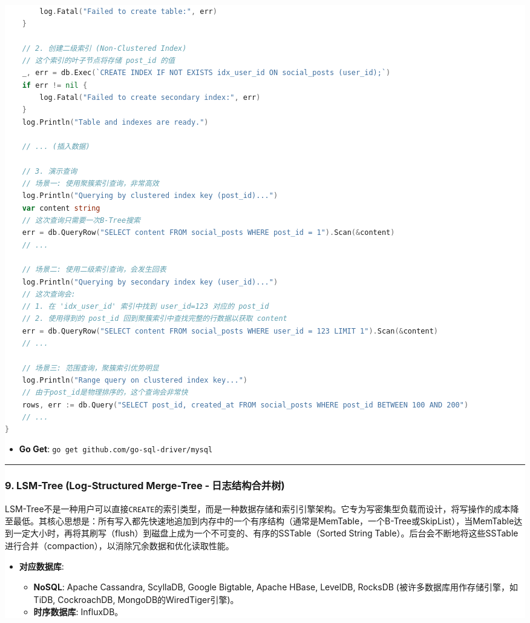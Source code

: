 ```go
		log.Fatal("Failed to create table:", err)
	}

	// 2. 创建二级索引 (Non-Clustered Index)
    // 这个索引的叶子节点将存储 post_id 的值
	_, err = db.Exec(`CREATE INDEX IF NOT EXISTS idx_user_id ON social_posts (user_id);`)
	if err != nil {
		log.Fatal("Failed to create secondary index:", err)
	}
	log.Println("Table and indexes are ready.")

	// ... (插入数据)

	// 3. 演示查询
    // 场景一: 使用聚簇索引查询，非常高效
	log.Println("Querying by clustered index key (post_id)...")
	var content string
	// 这次查询只需要一次B-Tree搜索
	err = db.QueryRow("SELECT content FROM social_posts WHERE post_id = 1").Scan(&content)
    // ...

    // 场景二: 使用二级索引查询，会发生回表
	log.Println("Querying by secondary index key (user_id)...")
	// 这次查询会:
	// 1. 在 'idx_user_id' 索引中找到 user_id=123 对应的 post_id
	// 2. 使用得到的 post_id 回到聚簇索引中查找完整的行数据以获取 content
	err = db.QueryRow("SELECT content FROM social_posts WHERE user_id = 123 LIMIT 1").Scan(&content)
    // ...

    // 场景三: 范围查询，聚簇索引优势明显
    log.Println("Range query on clustered index key...")
    // 由于post_id是物理排序的，这个查询会非常快
    rows, err := db.Query("SELECT post_id, created_at FROM social_posts WHERE post_id BETWEEN 100 AND 200")
    // ...
}
```

  * **Go Get**: `go get github.com/go-sql-driver/mysql`

-----

### **9. LSM-Tree (Log-Structured Merge-Tree - 日志结构合并树)**

LSM-Tree不是一种用户可以直接`CREATE`的索引类型，而是一种数据存储和索引引擎架构。它专为写密集型负载而设计，将写操作的成本降至最低。其核心思想是：所有写入都先快速地追加到内存中的一个有序结构（通常是MemTable，一个B-Tree或SkipList），当MemTable达到一定大小时，再将其刷写（flush）到磁盘上成为一个不可变的、有序的SSTable（Sorted String Table）。后台会不断地将这些SSTable进行合并（compaction），以消除冗余数据和优化读取性能。

  * **对应数据库**:

      * **NoSQL**: Apache Cassandra, ScyllaDB, Google Bigtable, Apache HBase, LevelDB, RocksDB (被许多数据库用作存储引擎，如TiDB, CockroachDB, MongoDB的WiredTiger引擎)。
      * **时序数据库**: InfluxDB。
